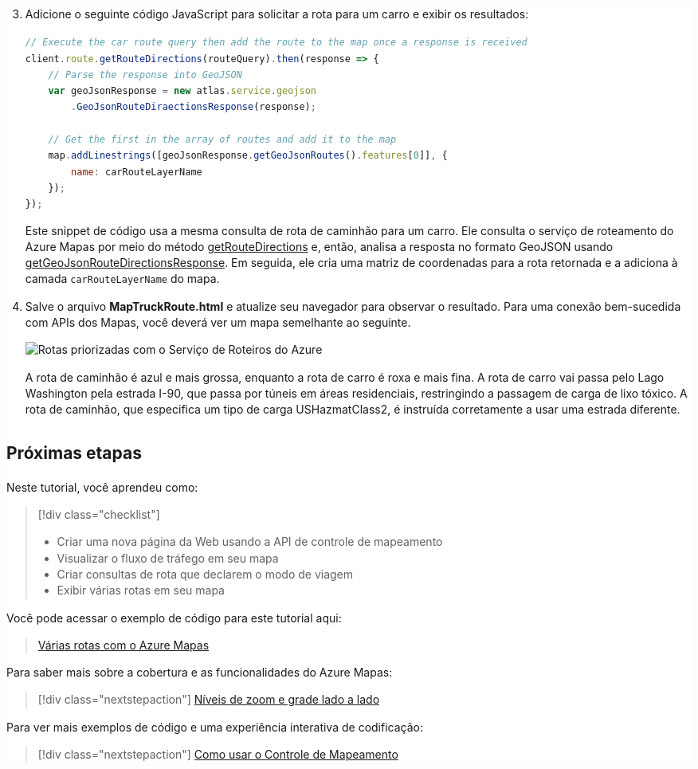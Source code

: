 3. Adicione o seguinte código JavaScript para solicitar a rota para um carro e exibir os resultados:

    ```JavaScript
    // Execute the car route query then add the route to the map once a response is received  
    client.route.getRouteDirections(routeQuery).then(response => {
        // Parse the response into GeoJSON
        var geoJsonResponse = new atlas.service.geojson
            .GeoJsonRouteDiraectionsResponse(response);

        // Get the first in the array of routes and add it to the map 
        map.addLinestrings([geoJsonResponse.getGeoJsonRoutes().features[0]], {
            name: carRouteLayerName
        });
    });
    ```
    Este snippet de código usa a mesma consulta de rota de caminhão para um carro. Ele consulta o serviço de roteamento do Azure Mapas por meio do método [getRouteDirections](https://docs.microsoft.com/javascript/api/azure-maps-rest/services.route?view=azure-iot-typescript-latest#getroutedirections) e, então, analisa a resposta no formato GeoJSON usando [getGeoJsonRouteDirectionsResponse](https://docs.microsoft.com/javascript/api/azure-maps-rest/atlas.service.geojson.geojsonroutedirectionsresponse?view=azure-iot-typescript-latest). Em seguida, ele cria uma matriz de coordenadas para a rota retornada e a adiciona à camada `carRouteLayerName` do mapa.

4. Salve o arquivo **MapTruckRoute.html** e atualize seu navegador para observar o resultado. Para uma conexão bem-sucedida com APIs dos Mapas, você deverá ver um mapa semelhante ao seguinte.

    ![Rotas priorizadas com o Serviço de Roteiros do Azure](./media/tutorial-prioritized-routes/prioritized-routes.png)

    A rota de caminhão é azul e mais grossa, enquanto a rota de carro é roxa e mais fina. A rota de carro vai passa pelo Lago Washington pela estrada I-90, que passa por túneis em áreas residenciais, restringindo a passagem de carga de lixo tóxico. A rota de caminhão, que especifica um tipo de carga USHazmatClass2, é instruída corretamente a usar uma estrada diferente.

## <a name="next-steps"></a>Próximas etapas

Neste tutorial, você aprendeu como:

> [!div class="checklist"]
> * Criar uma nova página da Web usando a API de controle de mapeamento
> * Visualizar o fluxo de tráfego em seu mapa
> * Criar consultas de rota que declarem o modo de viagem
> * Exibir várias rotas em seu mapa

Você pode acessar o exemplo de código para este tutorial aqui:

> [Várias rotas com o Azure Mapas](https://github.com/Azure-Samples/azure-maps-samples/blob/master/src/truckRoute.html)

Para saber mais sobre a cobertura e as funcionalidades do Azure Mapas:

> [!div class="nextstepaction"]
> [Níveis de zoom e grade lado a lado](zoom-levels-and-tile-grid.md)

Para ver mais exemplos de código e uma experiência interativa de codificação:

> [!div class="nextstepaction"]
> [Como usar o Controle de Mapeamento](how-to-use-map-control.md)